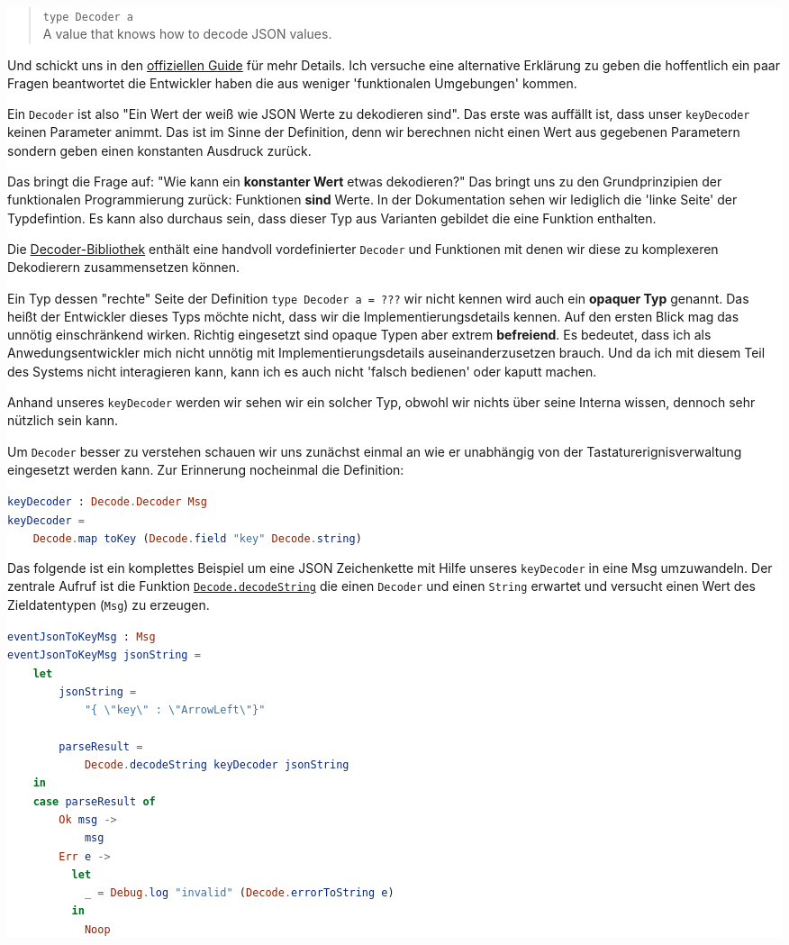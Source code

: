 > `type Decoder a`<br />
> A value that knows how to decode JSON values.

Und schickt uns in den [offiziellen Guide](https://guide.elm-lang.org/effects/json.html) für mehr Details.
Ich versuche eine alternative Erklärung zu geben die hoffentlich ein paar Fragen beantwortet die Entwickler haben die aus weniger 'funktionalen Umgebungen' kommen.

Ein `Decoder` ist also "Ein Wert der weiß wie JSON Werte zu dekodieren sind". Das erste was auffällt ist, dass unser `keyDecoder` keinen Parameter animmt. Das ist im Sinne der Definition, denn wir berechnen nicht einen Wert aus gegebenen Parametern sondern geben einen konstanten Ausdruck zurück.

Das bringt die Frage auf: "Wie kann ein **konstanter Wert** etwas dekodieren?"
Das bringt uns zu den Grundprinzipien der funktionalen Programmierung zurück: Funktionen **sind** Werte.
In der Dokumentation sehen wir lediglich die 'linke Seite' der Typdefintion. 
Es kann also durchaus sein, dass dieser Typ aus Varianten gebildet die eine Funktion enthalten.

Die [Decoder-Bibliothek](https://package.elm-lang.org/packages/elm/json/latest/Json-Decode) enthält eine handvoll vordefinierter `Decoder` und Funktionen mit denen wir diese zu komplexeren Dekodierern zusammensetzen können.

Ein Typ dessen "rechte" Seite der Definition `type Decoder a = ???` wir nicht kennen wird auch ein **opaquer Typ** genannt.
Das heißt der Entwickler dieses Typs möchte nicht, dass wir die Implementierungsdetails kennen. Auf den ersten Blick mag das unnötig einschränkend wirken.
Richtig eingesetzt sind opaque Typen aber extrem **befreiend**. Es bedeutet, dass ich als Anwedungsentwickler mich nicht unnötig mit Implementierungsdetails auseinanderzusetzen brauch. Und da ich mit diesem Teil des Systems nicht interagieren kann, kann ich es auch nicht 'falsch bedienen' oder kaputt machen.

Anhand unseres `keyDecoder` werden wir sehen wir ein solcher Typ, obwohl wir nichts über seine Interna wissen, dennoch sehr nützlich sein kann.

Um `Decoder` besser zu verstehen schauen wir uns zunächst einmal an wie er unabhängig von der Tastaturerignisverwaltung eingesetzt werden kann. 
Zur Erinnerung nocheinmal die Definition:

```Elm
keyDecoder : Decode.Decoder Msg
keyDecoder =
    Decode.map toKey (Decode.field "key" Decode.string)
```

Das folgende ist ein komplettes Beispiel um eine JSON Zeichenkette mit Hilfe unseres `keyDecoder` in eine Msg umzuwandeln.
Der zentrale Aufruf ist die Funktion [`Decode.decodeString`](https://package.elm-lang.org/packages/elm/json/latest/Json-Decode#decodeString) die einen `Decoder` und einen `String` erwartet und versucht einen Wert des Zieldatentypen (`Msg`) zu erzeugen.


```Elm
eventJsonToKeyMsg : Msg
eventJsonToKeyMsg jsonString =
    let
        jsonString =
            "{ \"key\" : \"ArrowLeft\"}"
        
        parseResult =
            Decode.decodeString keyDecoder jsonString
    in
    case parseResult of
        Ok msg ->
            msg
        Err e -> 
          let
            _ = Debug.log "invalid" (Decode.errorToString e)
          in
            Noop
```